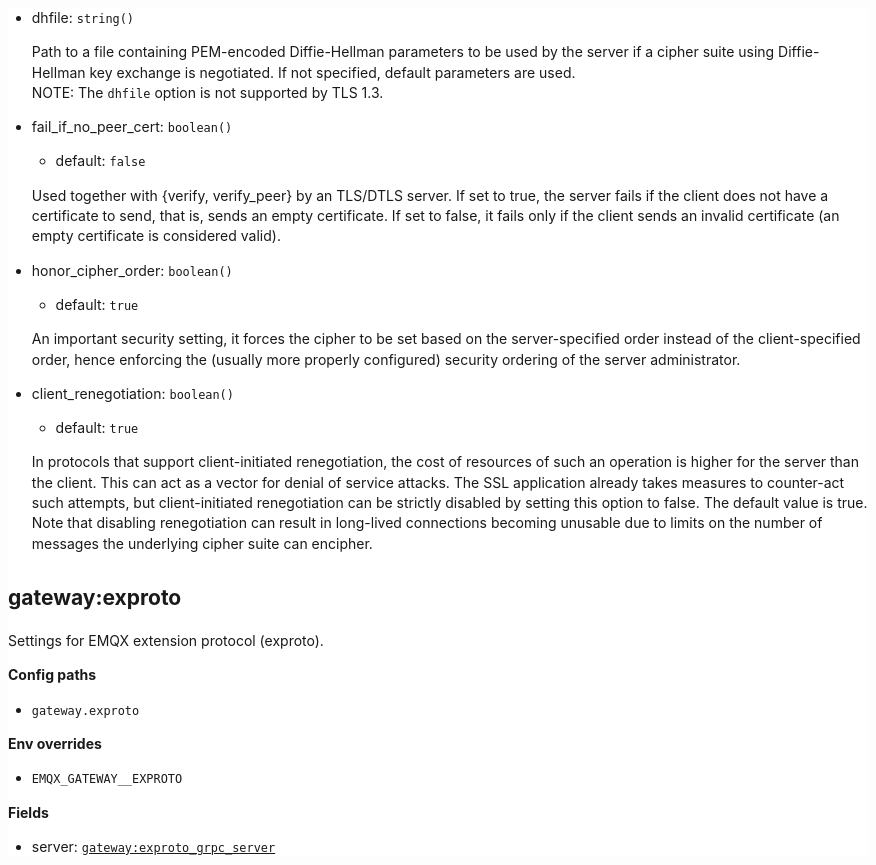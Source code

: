 - dhfile: <code>string()</code>

  Path to a file containing PEM-encoded Diffie-Hellman parameters
  to be used by the server if a cipher suite using Diffie-Hellman
  key exchange is negotiated. If not specified, default parameters
  are used.<br>
  NOTE: The <code>dhfile</code> option is not supported by TLS 1.3.

- fail_if_no_peer_cert: <code>boolean()</code>
  * default: 
  `false`

  Used together with {verify, verify_peer} by an TLS/DTLS server.
  If set to true, the server fails if the client does not have a
  certificate to send, that is, sends an empty certificate.
  If set to false, it fails only if the client sends an invalid
  certificate (an empty certificate is considered valid).

- honor_cipher_order: <code>boolean()</code>
  * default: 
  `true`

  An important security setting, it forces the cipher to be set based
   on the server-specified order instead of the client-specified order,
   hence enforcing the (usually more properly configured) security
   ordering of the server administrator.

- client_renegotiation: <code>boolean()</code>
  * default: 
  `true`

  In protocols that support client-initiated renegotiation,
  the cost of resources of such an operation is higher for the server than the client.
  This can act as a vector for denial of service attacks.
  The SSL application already takes measures to counter-act such attempts,
  but client-initiated renegotiation can be strictly disabled by setting this option to false.
  The default value is true. Note that disabling renegotiation can result in
  long-lived connections becoming unusable due to limits on
  the number of messages the underlying cipher suite can encipher.


## gateway:exproto
Settings for EMQX extension protocol (exproto).


**Config paths**

 - <code>gateway.exproto</code>


**Env overrides**

 - <code>EMQX_GATEWAY__EXPROTO</code>



**Fields**

- server: <code>[gateway:exproto_grpc_server](#gateway-exproto_grpc_server)</code>
